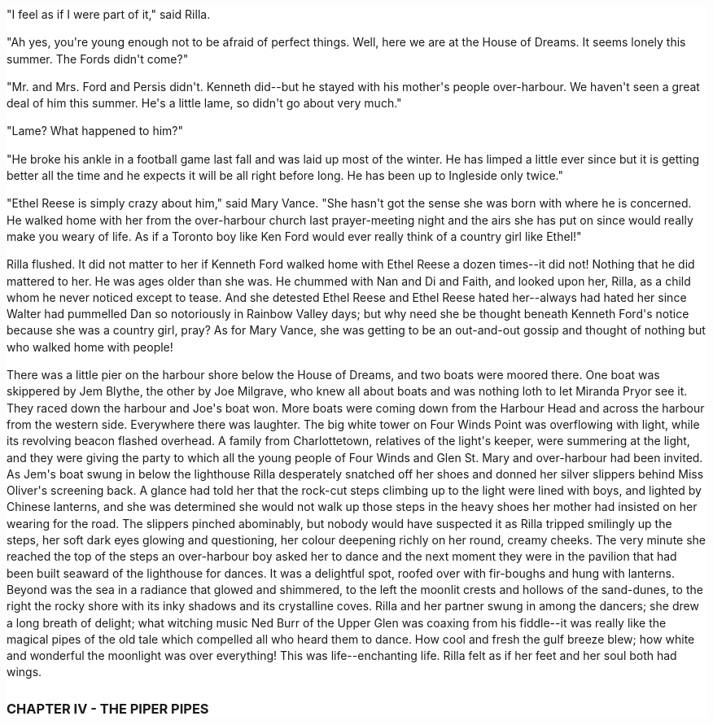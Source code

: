 "I feel as if I were part of it," said Rilla.

"Ah yes, you're young enough not to be afraid of perfect things. Well, here we are at the House of Dreams. It seems lonely this summer. The Fords didn't come?"

"Mr. and Mrs. Ford and Persis didn't. Kenneth did--but he stayed with his mother's people over-harbour. We haven't seen a great deal of him this summer. He's a little lame, so didn't go about very much."

"Lame? What happened to him?"

"He broke his ankle in a football game last fall and was laid up most of the winter. He has limped a little ever since but it is getting better all the time and he expects it will be all right before long. He has been up to Ingleside only twice."

"Ethel Reese is simply crazy about him," said Mary Vance. "She hasn't got the sense she was born with where he is concerned. He walked home with her from the over-harbour church last prayer-meeting night and the airs she has put on since would really make you weary of life. As if a Toronto boy like Ken Ford would ever really think of a country girl like Ethel!"

Rilla flushed. It did not matter to her if Kenneth Ford walked home with Ethel Reese a dozen times--it did not! Nothing that he did mattered to her. He was ages older than she was. He chummed with Nan and Di and Faith, and looked upon her, Rilla, as a child whom he never noticed except to tease. And she detested Ethel Reese and Ethel Reese hated her--always had hated her since Walter had pummelled Dan so notoriously in Rainbow Valley days; but why need she be thought beneath Kenneth Ford's notice because she was a country girl, pray? As for Mary Vance, she was getting to be an out-and-out gossip and thought of nothing but who walked home with people!

There was a little pier on the harbour shore below the House of Dreams, and two boats were moored there. One boat was skippered by Jem Blythe, the other by Joe Milgrave, who knew all about boats and was nothing loth to let Miranda Pryor see it. They raced down the harbour and Joe's boat won. More boats were coming down from the Harbour Head and across the harbour from the western side. Everywhere there was laughter. The big white tower on Four Winds Point was overflowing with light, while its revolving beacon flashed overhead. A family from Charlottetown, relatives of the light's keeper, were summering at the light, and they were giving the party to which all the young people of Four Winds and Glen St. Mary and over-harbour had been invited. As Jem's boat swung in below the lighthouse Rilla desperately snatched off her shoes and donned her silver slippers behind Miss Oliver's screening back. A glance had told her that the rock-cut steps climbing up to the light were lined with boys, and lighted by Chinese lanterns, and she was determined she would not walk up those steps in the heavy shoes her mother had insisted on her wearing for the road. The slippers pinched abominably, but nobody would have suspected it as Rilla tripped smilingly up the steps, her soft dark eyes glowing and questioning, her colour deepening richly on her round, creamy cheeks. The very minute she reached the top of the steps an over-harbour boy asked her to dance and the next moment they were in the pavilion that had been built seaward of the lighthouse for dances. It was a delightful spot, roofed over with fir-boughs and hung with lanterns. Beyond was the sea in a radiance that glowed and shimmered, to the left the moonlit crests and hollows of the sand-dunes, to the right the rocky shore with its inky shadows and its crystalline coves. Rilla and her partner swung in among the dancers; she drew a long breath of delight; what witching music Ned Burr of the Upper Glen was coaxing from his fiddle--it was really like the magical pipes of the old tale which compelled all who heard them to dance. How cool and fresh the gulf breeze blew; how white and wonderful the moonlight was over everything! This was life--enchanting life. Rilla felt as if her feet and her soul both had wings.


### CHAPTER IV - THE PIPER PIPES
